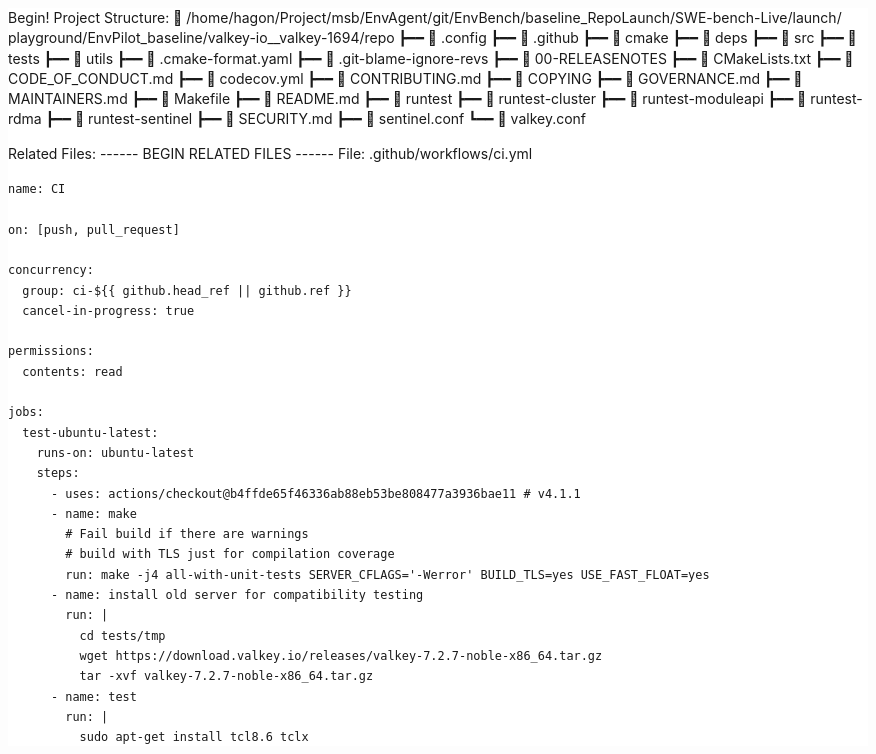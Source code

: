 Begin!
Project Structure: 📂 
/home/hagon/Project/msb/EnvAgent/git/EnvBench/baseline_RepoLaunch/SWE-bench-Live/launch/
playground/EnvPilot_baseline/valkey-io__valkey-1694/repo
┣━━ 📂 .config
┣━━ 📂 .github
┣━━ 📂 cmake
┣━━ 📂 deps
┣━━ 📂 src
┣━━ 📂 tests
┣━━ 📂 utils
┣━━ 📄 .cmake-format.yaml
┣━━ 📄 .git-blame-ignore-revs
┣━━ 📄 00-RELEASENOTES
┣━━ 📄 CMakeLists.txt
┣━━ 📄 CODE_OF_CONDUCT.md
┣━━ 📄 codecov.yml
┣━━ 📄 CONTRIBUTING.md
┣━━ 📄 COPYING
┣━━ 📄 GOVERNANCE.md
┣━━ 📄 MAINTAINERS.md
┣━━ 📄 Makefile
┣━━ 📄 README.md
┣━━ 📄 runtest
┣━━ 📄 runtest-cluster
┣━━ 📄 runtest-moduleapi
┣━━ 📄 runtest-rdma
┣━━ 📄 runtest-sentinel
┣━━ 📄 SECURITY.md
┣━━ 📄 sentinel.conf
┗━━ 📄 valkey.conf

Related Files: ------ BEGIN RELATED FILES ------
File: .github/workflows/ci.yml
```
name: CI

on: [push, pull_request]

concurrency:
  group: ci-${{ github.head_ref || github.ref }}
  cancel-in-progress: true

permissions:
  contents: read

jobs:
  test-ubuntu-latest:
    runs-on: ubuntu-latest
    steps:
      - uses: actions/checkout@b4ffde65f46336ab88eb53be808477a3936bae11 # v4.1.1
      - name: make
        # Fail build if there are warnings
        # build with TLS just for compilation coverage
        run: make -j4 all-with-unit-tests SERVER_CFLAGS='-Werror' BUILD_TLS=yes USE_FAST_FLOAT=yes
      - name: install old server for compatibility testing
        run: |
          cd tests/tmp
          wget https://download.valkey.io/releases/valkey-7.2.7-noble-x86_64.tar.gz
          tar -xvf valkey-7.2.7-noble-x86_64.tar.gz
      - name: test
        run: |
          sudo apt-get install tcl8.6 tclx
```

[1]: https://github.com/valkey-io/valkey/blob/unstable/COPYING
[2]: https://github.com/valkey-io/valkey/blob/unstable/CONTRIBUTING.md
[3]: https://github.com/valkey-io/valkey/blob/unstable/SECURITY.md
